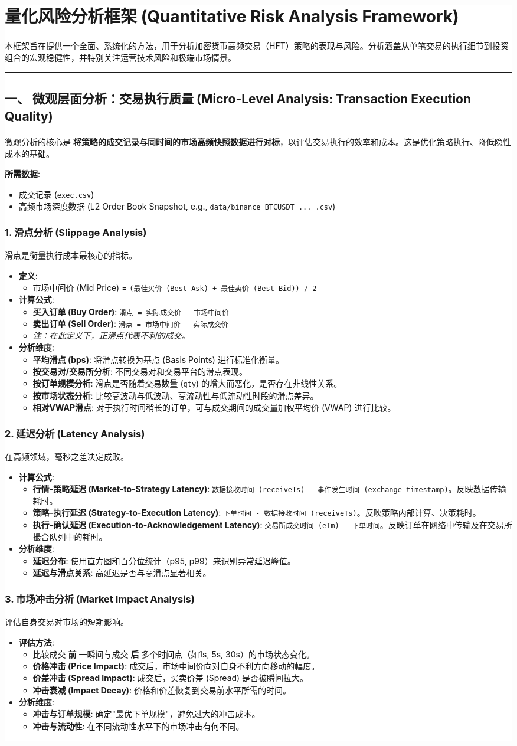 # 量化风险分析框架 (Quantitative Risk Analysis Framework)

本框架旨在提供一个全面、系统化的方法，用于分析加密货币高频交易（HFT）策略的表现与风险。分析涵盖从单笔交易的执行细节到投资组合的宏观稳健性，并特别关注运营技术风险和极端市场情景。

---

## 一、 微观层面分析：交易执行质量 (Micro-Level Analysis: Transaction Execution Quality)

微观分析的核心是 **将策略的成交记录与同时间的市场高频快照数据进行对标**，以评估交易执行的效率和成本。这是优化策略执行、降低隐性成本的基础。

**所需数据**:
*   成交记录 (`exec.csv`)
*   高频市场深度数据 (L2 Order Book Snapshot, e.g., `data/binance_BTCUSDT_... .csv`)

### 1. 滑点分析 (Slippage Analysis)

滑点是衡量执行成本最核心的指标。

*   **定义**:
    *   市场中间价 (Mid Price) = `(最佳买价 (Best Ask) + 最佳卖价 (Best Bid)) / 2`
*   **计算公式**:
    *   **买入订单 (Buy Order)**: `滑点 = 实际成交价 - 市场中间价`
    *   **卖出订单 (Sell Order)**: `滑点 = 市场中间价 - 实际成交价`
    *   *注：在此定义下，正滑点代表不利的成交。*
*   **分析维度**:
    *   **平均滑点 (bps)**: 将滑点转换为基点 (Basis Points) 进行标准化衡量。
    *   **按交易对/交易所分析**: 不同交易对和交易平台的滑点表现。
    *   **按订单规模分析**: 滑点是否随着交易数量 (`qty`) 的增大而恶化，是否存在非线性关系。
    *   **按市场状态分析**: 比较高波动与低波动、高流动性与低流动性时段的滑点差异。
    *   **相对VWAP滑点**: 对于执行时间稍长的订单，可与成交期间的成交量加权平均价 (VWAP) 进行比较。

### 2. 延迟分析 (Latency Analysis)

在高频领域，毫秒之差决定成败。

*   **计算公式**:
    *   **行情-策略延迟 (Market-to-Strategy Latency)**: `数据接收时间 (receiveTs) - 事件发生时间 (exchange timestamp)`。反映数据传输耗时。
    *   **策略-执行延迟 (Strategy-to-Execution Latency)**: `下单时间 - 数据接收时间 (receiveTs)`。反映策略内部计算、决策耗时。
    *   **执行-确认延迟 (Execution-to-Acknowledgement Latency)**: `交易所成交时间 (eTm) - 下单时间`。反映订单在网络中传输及在交易所撮合队列中的耗时。
*   **分析维度**:
    *   **延迟分布**: 使用直方图和百分位统计（p95, p99）来识别异常延迟峰值。
    *   **延迟与滑点关系**: 高延迟是否与高滑点显著相关。

### 3. 市场冲击分析 (Market Impact Analysis)

评估自身交易对市场的短期影响。

*   **评估方法**:
    *   比较成交 **前** 一瞬间与成交 **后** 多个时间点（如1s, 5s, 30s）的市场状态变化。
    *   **价格冲击 (Price Impact)**: 成交后，市场中间价向对自身不利方向移动的幅度。
    *   **价差冲击 (Spread Impact)**: 成交后，买卖价差 (Spread) 是否被瞬间拉大。
    *   **冲击衰减 (Impact Decay)**: 价格和价差恢复到交易前水平所需的时间。
*   **分析维度**:
    *   **冲击与订单规模**: 确定"最优下单规模"，避免过大的冲击成本。
    *   **冲击与流动性**: 在不同流动性水平下的市场冲击有何不同。

---